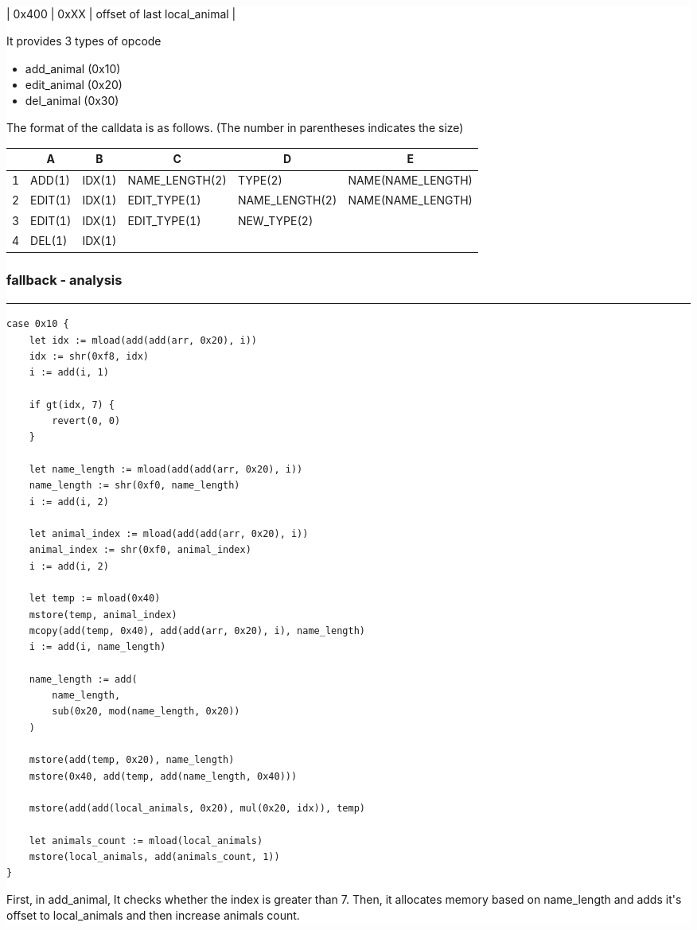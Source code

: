 | 0x400  | 0xXX  | offset of last local_animal  |

It provides 3 types of opcode
+ add_animal (0x10)
+ edit_animal (0x20)
+ del_animal (0x30)

The format of the calldata is as follows. (The number in parentheses indicates the size)

|     | A       | B      | C              | D              | E                 |
| --- | ------- | ------ | -------------- | -------------- | ----------------- |
| 1   | ADD(1)  | IDX(1) | NAME_LENGTH(2) | TYPE(2)        | NAME(NAME_LENGTH) |
| 2   | EDIT(1) | IDX(1) | EDIT_TYPE(1)   | NAME_LENGTH(2) | NAME(NAME_LENGTH) |
| 3   | EDIT(1) | IDX(1) | EDIT_TYPE(1)   | NEW_TYPE(2)    |                   |
| 4   | DEL(1)  | IDX(1) |                |                |                   |

### fallback - analysis
---
```solidity
case 0x10 {
	let idx := mload(add(add(arr, 0x20), i))
	idx := shr(0xf8, idx)
	i := add(i, 1)

	if gt(idx, 7) {
		revert(0, 0)
	}

	let name_length := mload(add(add(arr, 0x20), i))
	name_length := shr(0xf0, name_length)
	i := add(i, 2)

	let animal_index := mload(add(add(arr, 0x20), i))
	animal_index := shr(0xf0, animal_index)
	i := add(i, 2)

	let temp := mload(0x40)
	mstore(temp, animal_index)
	mcopy(add(temp, 0x40), add(add(arr, 0x20), i), name_length)
	i := add(i, name_length)

	name_length := add(
		name_length,
		sub(0x20, mod(name_length, 0x20))
	)

	mstore(add(temp, 0x20), name_length)
	mstore(0x40, add(temp, add(name_length, 0x40)))

	mstore(add(add(local_animals, 0x20), mul(0x20, idx)), temp)

	let animals_count := mload(local_animals)
	mstore(local_animals, add(animals_count, 1))
}
```
First, in add_animal, It checks whether the index is greater than 7. Then, it allocates memory based on name_length and adds it's offset to local_animals and then increase animals count. 
